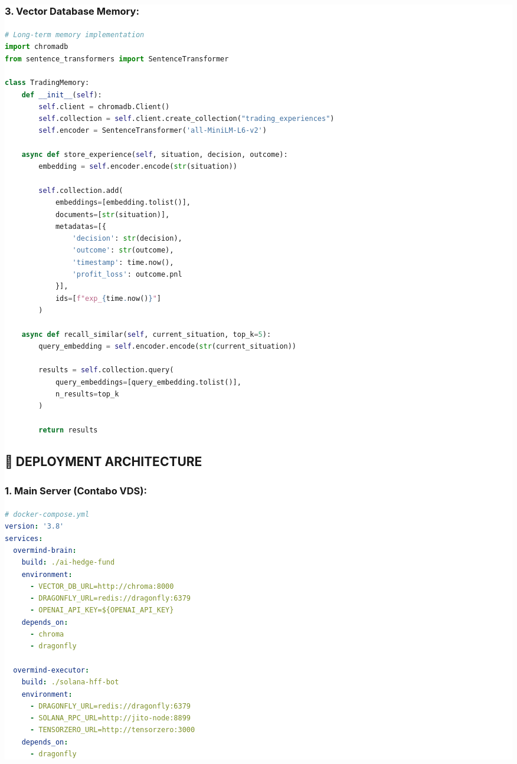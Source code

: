 ### **3. Vector Database Memory:**
```python
# Long-term memory implementation
import chromadb
from sentence_transformers import SentenceTransformer

class TradingMemory:
    def __init__(self):
        self.client = chromadb.Client()
        self.collection = self.client.create_collection("trading_experiences")
        self.encoder = SentenceTransformer('all-MiniLM-L6-v2')
    
    async def store_experience(self, situation, decision, outcome):
        embedding = self.encoder.encode(str(situation))
        
        self.collection.add(
            embeddings=[embedding.tolist()],
            documents=[str(situation)],
            metadatas=[{
                'decision': str(decision),
                'outcome': str(outcome),
                'timestamp': time.now(),
                'profit_loss': outcome.pnl
            }],
            ids=[f"exp_{time.now()}"]
        )
    
    async def recall_similar(self, current_situation, top_k=5):
        query_embedding = self.encoder.encode(str(current_situation))
        
        results = self.collection.query(
            query_embeddings=[query_embedding.tolist()],
            n_results=top_k
        )
        
        return results
```

## 🚀 **DEPLOYMENT ARCHITECTURE**

### **1. Main Server (Contabo VDS):**
```yaml
# docker-compose.yml
version: '3.8'
services:
  overmind-brain:
    build: ./ai-hedge-fund
    environment:
      - VECTOR_DB_URL=http://chroma:8000
      - DRAGONFLY_URL=redis://dragonfly:6379
      - OPENAI_API_KEY=${OPENAI_API_KEY}
    depends_on:
      - chroma
      - dragonfly
  
  overmind-executor:
    build: ./solana-hff-bot
    environment:
      - DRAGONFLY_URL=redis://dragonfly:6379
      - SOLANA_RPC_URL=http://jito-node:8899
      - TENSORZERO_URL=http://tensorzero:3000
    depends_on:
      - dragonfly
```